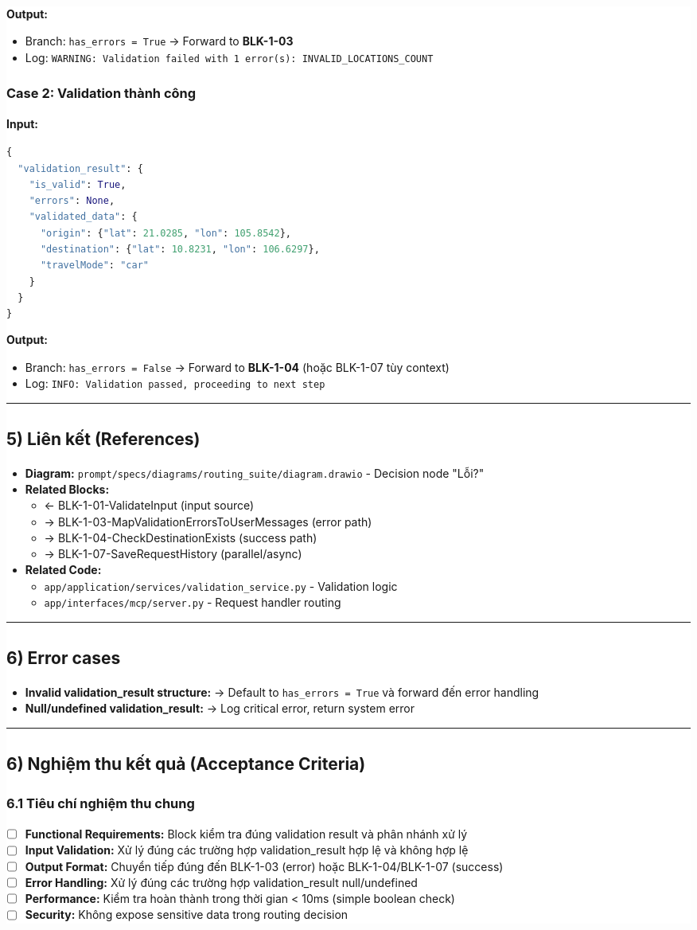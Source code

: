 **Output:**
- Branch: `has_errors = True` → Forward to **BLK-1-03**
- Log: `WARNING: Validation failed with 1 error(s): INVALID_LOCATIONS_COUNT`

### Case 2: Validation thành công
**Input:**
```python
{
  "validation_result": {
    "is_valid": True,
    "errors": None,
    "validated_data": {
      "origin": {"lat": 21.0285, "lon": 105.8542},
      "destination": {"lat": 10.8231, "lon": 106.6297},
      "travelMode": "car"
    }
  }
}
```

**Output:**
- Branch: `has_errors = False` → Forward to **BLK-1-04** (hoặc BLK-1-07 tùy context)
- Log: `INFO: Validation passed, proceeding to next step`

---

## 5) Liên kết (References)
- **Diagram:** `prompt/specs/diagrams/routing_suite/diagram.drawio` - Decision node "Lỗi?"
- **Related Blocks:** 
  - ← BLK-1-01-ValidateInput (input source)
  - → BLK-1-03-MapValidationErrorsToUserMessages (error path)
  - → BLK-1-04-CheckDestinationExists (success path)
  - → BLK-1-07-SaveRequestHistory (parallel/async)
- **Related Code:**
  - `app/application/services/validation_service.py` - Validation logic
  - `app/interfaces/mcp/server.py` - Request handler routing

---

## 6) Error cases
- **Invalid validation_result structure:** → Default to `has_errors = True` và forward đến error handling
- **Null/undefined validation_result:** → Log critical error, return system error

---

## 6) **Nghiệm thu kết quả (Acceptance Criteria)**

### 6.1 Tiêu chí nghiệm thu chung
- [ ] **Functional Requirements:** Block kiểm tra đúng validation result và phân nhánh xử lý
- [ ] **Input Validation:** Xử lý đúng các trường hợp validation_result hợp lệ và không hợp lệ
- [ ] **Output Format:** Chuyển tiếp đúng đến BLK-1-03 (error) hoặc BLK-1-04/BLK-1-07 (success)
- [ ] **Error Handling:** Xử lý đúng các trường hợp validation_result null/undefined
- [ ] **Performance:** Kiểm tra hoàn thành trong thời gian < 10ms (simple boolean check)
- [ ] **Security:** Không expose sensitive data trong routing decision
